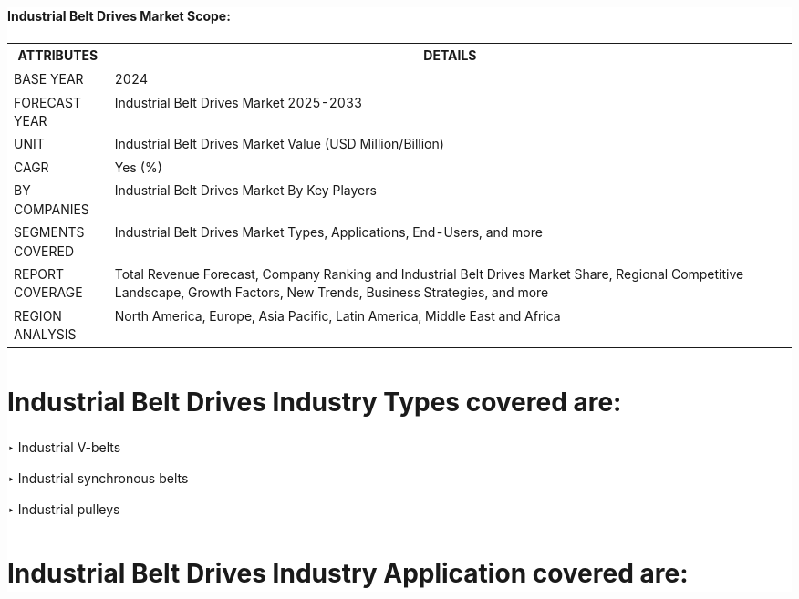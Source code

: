 <h4>Industrial Belt Drives Market Scope:</h4>
<table>
<tr>
<th>ATTRIBUTES</th>
<th>DETAILS</th>
</tr>
<tr>
<td>BASE YEAR</td>
<td>2024</td>
</tr>
<tr>
<td>FORECAST YEAR</td>
<td>Industrial Belt Drives Market 2025-2033</td>
</tr>
<tr>
<td>UNIT</td>
<td>Industrial Belt Drives Market Value (USD Million/Billion)</td>
<tr>
<td>CAGR</td>
<td>Yes (%)</td>
</tr>
</tr>
<tr>
<td>BY COMPANIES</td>
<td>Industrial Belt Drives Market By Key Players</td>
</tr>
<tr>
<td>SEGMENTS COVERED</td>
<td>Industrial Belt Drives Market Types, Applications, End-Users, and more</td>
</tr>
<tr>
<td>REPORT COVERAGE</td>
<td>Total Revenue Forecast, Company Ranking and Industrial Belt Drives Market Share, Regional Competitive Landscape, Growth Factors, New Trends, Business Strategies, and more</td>
</tr>
<tr>
<td>REGION ANALYSIS</td>
<td>North America, Europe, Asia Pacific, Latin America, Middle East and Africa</td>
</tr>
</table>

# <strong>Industrial Belt Drives Industry Types covered are:</strong>

‣ Industrial V-belts

‣ Industrial synchronous belts

‣ Industrial pulleys

# <strong>Industrial Belt Drives Industry Application covered are:</strong>
